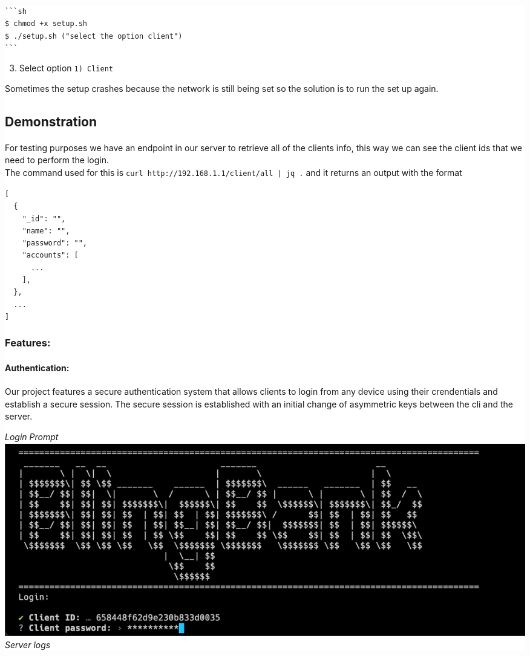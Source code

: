     ```sh
    $ chmod +x setup.sh
    $ ./setup.sh ("select the option client")
    ```

3. Select option `1) Client`

Sometimes the setup crashes because the network is still being set so the solution is to run the set up again.

## Demonstration

For testing purposes we have an endpoint in our server to retrieve all of the clients info, this way we can see the client ids that we need to perform the login.<br>
The command used for this is `curl http://192.168.1.1/client/all | jq .` and it returns an output with the format
```
[
  {
    "_id": "",
    "name": "",
    "password": "",
    "accounts": [
      ...
    ],
  },
  ...
]
```

### Features:
#### Authentication:
Our project features a secure authentication system that allows clients to login from any device using their crendentials and establish a secure session. The secure session is established with an initial change of asymmetric keys between the cli and the server.

*Login Prompt*
![LoginDialog](img/login.png)
*Server logs*